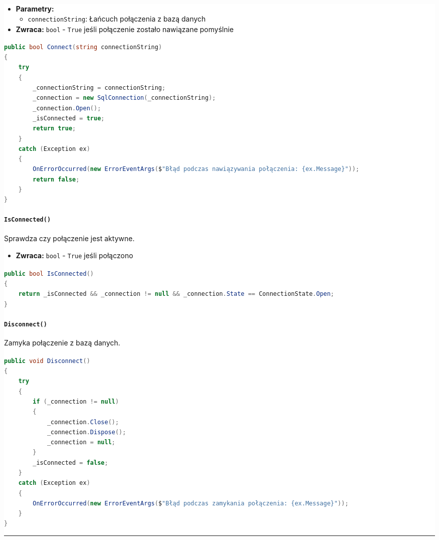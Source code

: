 - **Parametry:**
  - `connectionString`: Łańcuch połączenia z bazą danych
- **Zwraca:** `bool` - `True` jeśli połączenie zostało nawiązane pomyślnie

```csharp
public bool Connect(string connectionString)
{
    try
    {
        _connectionString = connectionString;
        _connection = new SqlConnection(_connectionString);
        _connection.Open();
        _isConnected = true;
        return true;
    }
    catch (Exception ex)
    {
        OnErrorOccurred(new ErrorEventArgs($"Błąd podczas nawiązywania połączenia: {ex.Message}"));
        return false;
    }
}
```

#### `IsConnected()`
Sprawdza czy połączenie jest aktywne.

- **Zwraca:** `bool` - `True` jeśli połączono

```csharp
public bool IsConnected()
{
    return _isConnected && _connection != null && _connection.State == ConnectionState.Open;
}
```

#### `Disconnect()`
Zamyka połączenie z bazą danych.

```csharp
public void Disconnect()
{
    try
    {
        if (_connection != null)
        {
            _connection.Close();
            _connection.Dispose();
            _connection = null;
        }
        _isConnected = false;
    }
    catch (Exception ex)
    {
        OnErrorOccurred(new ErrorEventArgs($"Błąd podczas zamykania połączenia: {ex.Message}"));
    }
}
```

---